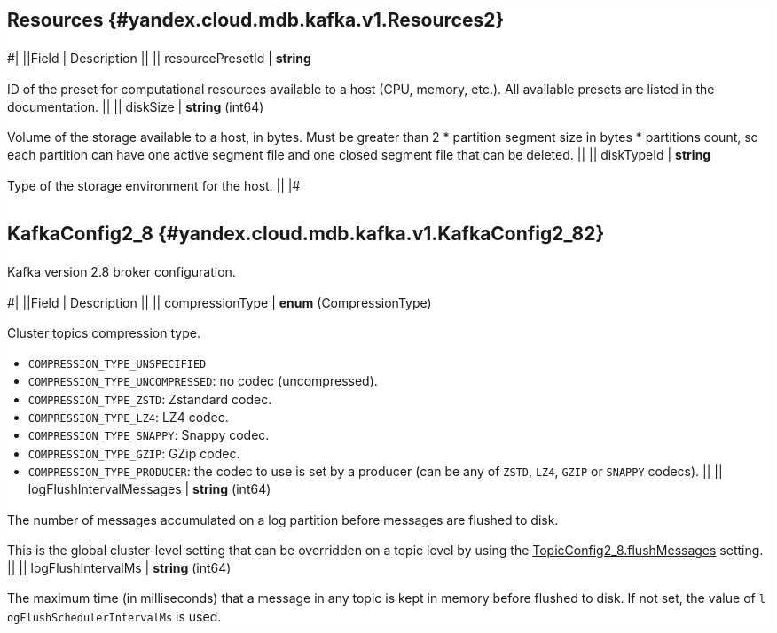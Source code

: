 ## Resources {#yandex.cloud.mdb.kafka.v1.Resources2}

#|
||Field | Description ||
|| resourcePresetId | **string**

ID of the preset for computational resources available to a host (CPU, memory, etc.).
All available presets are listed in the [documentation](/docs/managed-kafka/concepts/instance-types). ||
|| diskSize | **string** (int64)

Volume of the storage available to a host, in bytes. Must be greater than 2 * partition segment size in bytes * partitions count, so each partition can have one active segment file and one closed segment file that can be deleted. ||
|| diskTypeId | **string**

Type of the storage environment for the host. ||
|#

## KafkaConfig2_8 {#yandex.cloud.mdb.kafka.v1.KafkaConfig2_82}

Kafka version 2.8 broker configuration.

#|
||Field | Description ||
|| compressionType | **enum** (CompressionType)

Cluster topics compression type.

- `COMPRESSION_TYPE_UNSPECIFIED`
- `COMPRESSION_TYPE_UNCOMPRESSED`: no codec (uncompressed).
- `COMPRESSION_TYPE_ZSTD`: Zstandard codec.
- `COMPRESSION_TYPE_LZ4`: LZ4 codec.
- `COMPRESSION_TYPE_SNAPPY`: Snappy codec.
- `COMPRESSION_TYPE_GZIP`: GZip codec.
- `COMPRESSION_TYPE_PRODUCER`: the codec to use is set by a producer (can be any of `ZSTD`, `LZ4`, `GZIP` or `SNAPPY` codecs). ||
|| logFlushIntervalMessages | **string** (int64)

The number of messages accumulated on a log partition before messages are flushed to disk.

This is the global cluster-level setting that can be overridden on a topic level by using the [TopicConfig2_8.flushMessages](#yandex.cloud.mdb.kafka.v1.TopicConfig2_8) setting. ||
|| logFlushIntervalMs | **string** (int64)

The maximum time (in milliseconds) that a message in any topic is kept in memory before flushed to disk.
If not set, the value of `logFlushSchedulerIntervalMs` is used.
